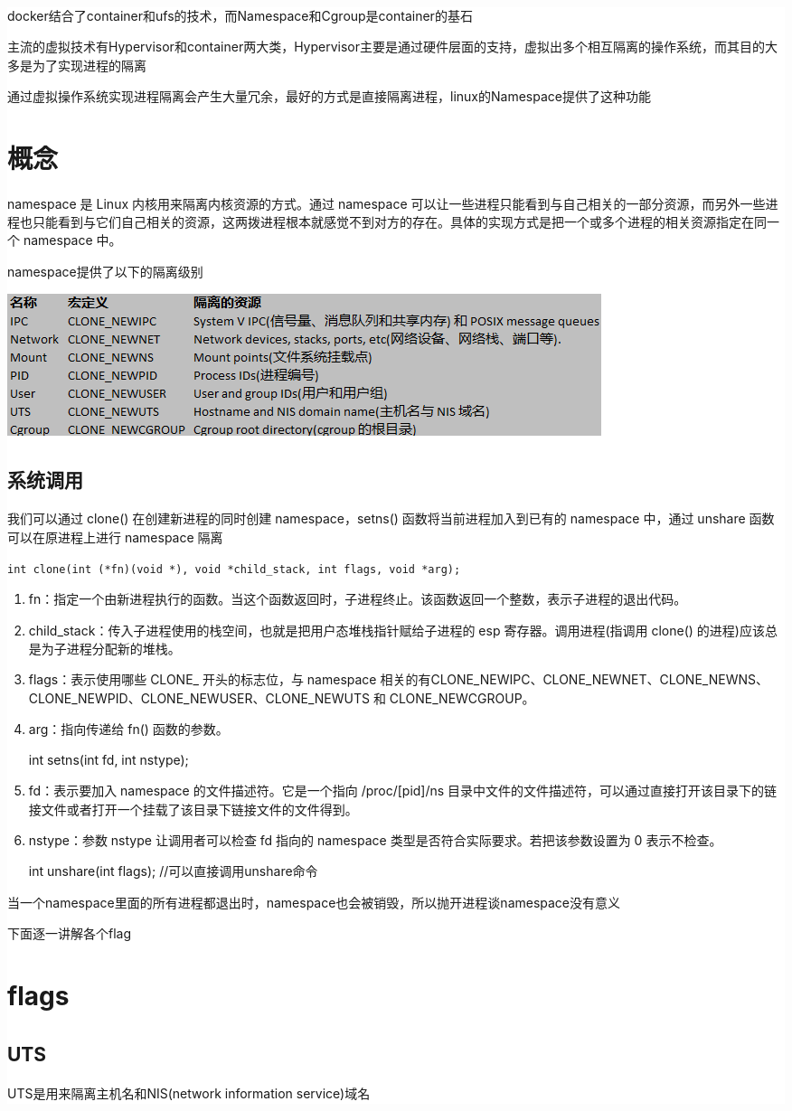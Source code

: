docker结合了container和ufs的技术，而Namespace和Cgroup是container的基石

主流的虚拟技术有Hypervisor和container两大类，Hypervisor主要是通过硬件层面的支持，虚拟出多个相互隔离的操作系统，而其目的大多是为了实现进程的隔离

通过虚拟操作系统实现进程隔离会产生大量冗余，最好的方式是直接隔离进程，linux的Namespace提供了这种功能

# 概念
namespace 是 Linux 内核用来隔离内核资源的方式。通过 namespace 可以让一些进程只能看到与自己相关的一部分资源，而另外一些进程也只能看到与它们自己相关的资源，这两拨进程根本就感觉不到对方的存在。具体的实现方式是把一个或多个进程的相关资源指定在同一个 namespace 中。

namespace提供了以下的隔离级别

![](./img/1.png)

## 系统调用

我们可以通过 clone() 在创建新进程的同时创建 namespace，setns() 函数将当前进程加入到已有的 namespace 中，通过 unshare 函数可以在原进程上进行 namespace 隔离

    int clone(int (*fn)(void *), void *child_stack, int flags, void *arg);

1. fn：指定一个由新进程执行的函数。当这个函数返回时，子进程终止。该函数返回一个整数，表示子进程的退出代码。
2. child_stack：传入子进程使用的栈空间，也就是把用户态堆栈指针赋给子进程的 esp 寄存器。调用进程(指调用 clone() 的进程)应该总是为子进程分配新的堆栈。
3. flags：表示使用哪些 CLONE_ 开头的标志位，与 namespace 相关的有CLONE_NEWIPC、CLONE_NEWNET、CLONE_NEWNS、CLONE_NEWPID、CLONE_NEWUSER、CLONE_NEWUTS 和 CLONE_NEWCGROUP。
4. arg：指向传递给 fn() 函数的参数。

    int setns(int fd, int nstype);

1. fd：表示要加入 namespace 的文件描述符。它是一个指向 /proc/[pid]/ns 目录中文件的文件描述符，可以通过直接打开该目录下的链接文件或者打开一个挂载了该目录下链接文件的文件得到。
2. nstype：参数 nstype 让调用者可以检查 fd 指向的 namespace 类型是否符合实际要求。若把该参数设置为 0 表示不检查。

    int unshare(int flags); //可以直接调用unshare命令

当一个namespace里面的所有进程都退出时，namespace也会被销毁，所以抛开进程谈namespace没有意义



下面逐一讲解各个flag

# flags
## UTS
UTS是用来隔离主机名和NIS(network information service)域名
